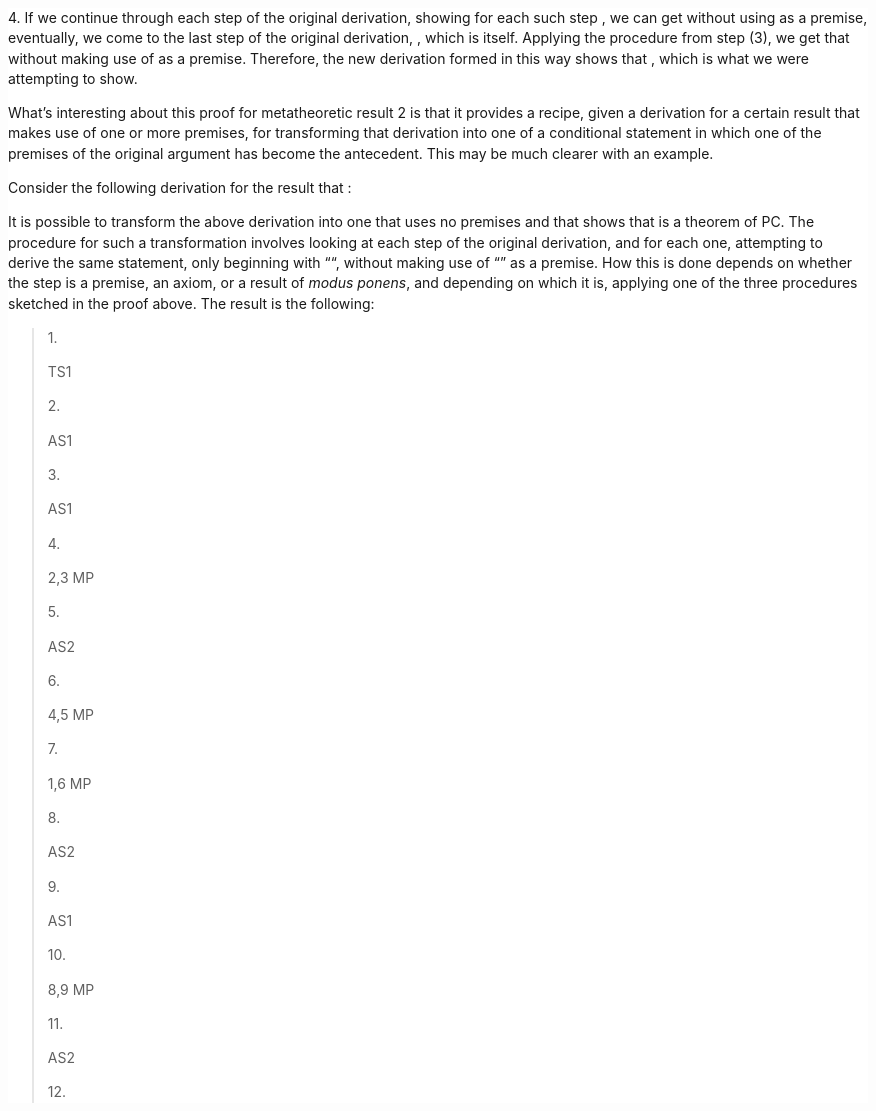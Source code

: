 4\. If we continue through each step of the original derivation, showing for each such step , we can get  without using  as a premise, eventually, we come to the last step of the original derivation, , which is  itself. Applying the procedure from step (3), we get that  without making use of  as a premise. Therefore, the new derivation formed in this way shows that , which is what we were attempting to show.

What’s interesting about this proof for metatheoretic result 2 is that it provides a recipe, given a derivation for a certain result that makes use of one or more premises, for transforming that derivation into one of a conditional statement in which one of the premises of the original argument has become the antecedent. This may be much clearer with an example.

Consider the following derivation for the result that :

It is possible to transform the above derivation into one that uses no premises and that shows that  is a theorem of PC. The procedure for such a transformation involves looking at each step of the original derivation, and for each one, attempting to derive the same statement, only beginning with ““, without making use of “” as a premise. How this is done depends on whether the step is a premise, an axiom, or a result of *modus ponens*, and depending on which it is, applying one of the three procedures sketched in the proof above. The result is the following:

> 1\. 
> 
> TS1
> 
> 2\. 
> 
> AS1
> 
> 3\. 
> 
> AS1
> 
> 4\. 
> 
> 2,3 MP
> 
> 5\. 
> 
> AS2
> 
> 6\. 
> 
> 4,5 MP
> 
> 7\. 
> 
> 1,6 MP
> 
> 8\. 
> 
> AS2
> 
> 9\. 
> 
> AS1
> 
> 10\. 
> 
> 8,9 MP
> 
> 11\. 
> 
> AS2
> 
> 12\. 